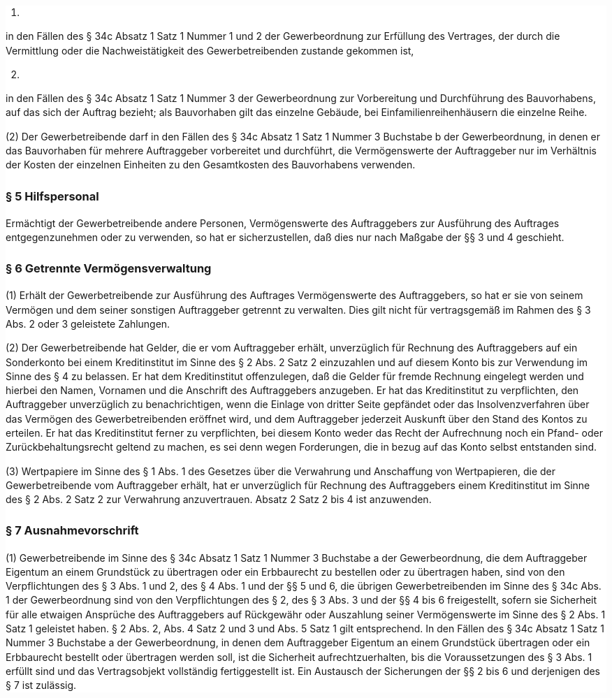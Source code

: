 1.  
in den Fällen des § 34c Absatz 1 Satz 1 Nummer 1 und 2 der Gewerbeordnung zur Erfüllung des Vertrages, der durch die Vermittlung oder die Nachweistätigkeit des Gewerbetreibenden zustande gekommen ist,

2.  
in den Fällen des § 34c Absatz 1 Satz 1 Nummer 3 der Gewerbeordnung zur Vorbereitung und Durchführung des Bauvorhabens, auf das sich der Auftrag bezieht; als Bauvorhaben gilt das einzelne Gebäude, bei Einfamilienreihenhäusern die einzelne Reihe.

(2) Der Gewerbetreibende darf in den Fällen des § 34c Absatz 1 Satz 1 Nummer 3 Buchstabe b der Gewerbeordnung, in denen er das Bauvorhaben für mehrere Auftraggeber vorbereitet und durchführt, die Vermögenswerte der Auftraggeber nur im Verhältnis der Kosten der einzelnen Einheiten zu den Gesamtkosten des Bauvorhabens verwenden.

### § 5 Hilfspersonal

Ermächtigt der Gewerbetreibende andere Personen, Vermögenswerte des Auftraggebers zur Ausführung des Auftrages entgegenzunehmen oder zu verwenden, so hat er sicherzustellen, daß dies nur nach Maßgabe der §§ 3 und 4 geschieht.

### § 6 Getrennte Vermögensverwaltung

(1) Erhält der Gewerbetreibende zur Ausführung des Auftrages Vermögenswerte des Auftraggebers, so hat er sie von seinem Vermögen und dem seiner sonstigen Auftraggeber getrennt zu verwalten. Dies gilt nicht für vertragsgemäß im Rahmen des § 3 Abs. 2 oder 3 geleistete Zahlungen.

(2) Der Gewerbetreibende hat Gelder, die er vom Auftraggeber erhält, unverzüglich für Rechnung des Auftraggebers auf ein Sonderkonto bei einem Kreditinstitut im Sinne des § 2 Abs. 2 Satz 2 einzuzahlen und auf diesem Konto bis zur Verwendung im Sinne des § 4 zu belassen. Er hat dem Kreditinstitut offenzulegen, daß die Gelder für fremde Rechnung eingelegt werden und hierbei den Namen, Vornamen und die Anschrift des Auftraggebers anzugeben. Er hat das Kreditinstitut zu verpflichten, den Auftraggeber unverzüglich zu benachrichtigen, wenn die Einlage von dritter Seite gepfändet oder das Insolvenzverfahren über das Vermögen des Gewerbetreibenden eröffnet wird, und dem Auftraggeber jederzeit Auskunft über den Stand des Kontos zu erteilen. Er hat das Kreditinstitut ferner zu verpflichten, bei diesem Konto weder das Recht der Aufrechnung noch ein Pfand- oder Zurückbehaltungsrecht geltend zu machen, es sei denn wegen Forderungen, die in bezug auf das Konto selbst entstanden sind.

(3) Wertpapiere im Sinne des § 1 Abs. 1 des Gesetzes über die Verwahrung und Anschaffung von Wertpapieren, die der Gewerbetreibende vom Auftraggeber erhält, hat er unverzüglich für Rechnung des Auftraggebers einem Kreditinstitut im Sinne des § 2 Abs. 2 Satz 2 zur Verwahrung anzuvertrauen. Absatz 2 Satz 2 bis 4 ist anzuwenden.

### § 7 Ausnahmevorschrift

(1) Gewerbetreibende im Sinne des § 34c Absatz 1 Satz 1 Nummer 3 Buchstabe a der Gewerbeordnung, die dem Auftraggeber Eigentum an einem Grundstück zu übertragen oder ein Erbbaurecht zu bestellen oder zu übertragen haben, sind von den Verpflichtungen des § 3 Abs. 1 und 2, des § 4 Abs. 1 und der §§ 5 und 6, die übrigen Gewerbetreibenden im Sinne des § 34c Abs. 1 der Gewerbeordnung sind von den Verpflichtungen des § 2, des § 3 Abs. 3 und der §§ 4 bis 6 freigestellt, sofern sie Sicherheit für alle etwaigen Ansprüche des Auftraggebers auf Rückgewähr oder Auszahlung seiner Vermögenswerte im Sinne des § 2 Abs. 1 Satz 1 geleistet haben. § 2 Abs. 2, Abs. 4 Satz 2 und 3 und Abs. 5 Satz 1 gilt entsprechend. In den Fällen des § 34c Absatz 1 Satz 1 Nummer 3 Buchstabe a der Gewerbeordnung, in denen dem Auftraggeber Eigentum an einem Grundstück übertragen oder ein Erbbaurecht bestellt oder übertragen werden soll, ist die Sicherheit aufrechtzuerhalten, bis die Voraussetzungen des § 3 Abs. 1 erfüllt sind und das Vertragsobjekt vollständig fertiggestellt ist. Ein Austausch der Sicherungen der §§ 2 bis 6 und derjenigen des § 7 ist zulässig.
